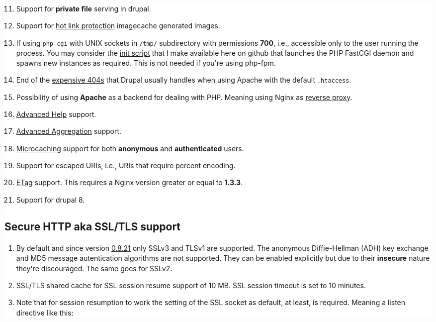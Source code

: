    11. Support for **private file** serving in drupal.

   12. Support for
       [hot link protection](https://simple.wikipedia.org/wiki/Hot-linking)
       imagecache generated images.

   13. If using `php-cgi` with UNIX sockets in `/tmp/` subdirectory
       with permissions **700**, i.e., accessible only to the user
       running the process.  You may consider the
       [init script](github.com/perusio/php-fastcgi-debian-script)
       that I make available here on github that launches the PHP
       FastCGI daemon and spawns new instances as required. This is
       not needed if you're using php-fpm.
  
   14. End of the [expensive 404s](http://drupal.org/node/76824
       "Expensive 404s issue") that Drupal usually handles when
       using Apache with the default `.htaccess`.
  
   15. Possibility of using **Apache** as a backend for dealing with
       PHP. Meaning using Nginx as
       [reverse proxy](http://wiki.nginx.org/HttpProxyModule "Nginx
       Proxy Module").
       
   16. [Advanced Help](http://drupal.org/project/advanced_help)
       support.
       
   17. [Advanced Aggregation](http://drupal.org/project/advagg)
       support.
       
   18. [Microcaching](http://fennb.com/microcaching-speed-your-app-up-250x-with-no-n)
       support for both **anonymous** and **authenticated** users.
       
   19. Support for escaped URIs, i.e., URIs that require percent
       encoding.
       
   20. [ETag](https://en.wikipedia.org/wiki/HTTP_ETag) support. This
       requires a Nginx version greater or equal to **1.3.3**.
       
   21. Support for drupal 8.     
           
## Secure HTTP aka SSL/TLS support

   1. By default and since version
      [0.8.21](http://nginx.org/en/docs/http/configuring_https_servers.html
      "Nginx SSL/TLS protocol supported defaults") only SSLv3 and
      TLSv1 are supported. The anonymous Diffie-Hellman (ADH) key
      exchange and MD5 message autentication algorithms are not
      supported. They can be enabled explicitly but due to their
      **insecure** nature they're discouraged. The same goes for
      SSLv2.
      
   2. SSL/TLS shared cache for SSL session resume support of 10
      MB. SSL session timeout is set to 10 minutes.
      
   3. Note that for session resumption to work the setting of the SSL
      socket as default, at least, is required. Meaning a listen
      directive like this:
      